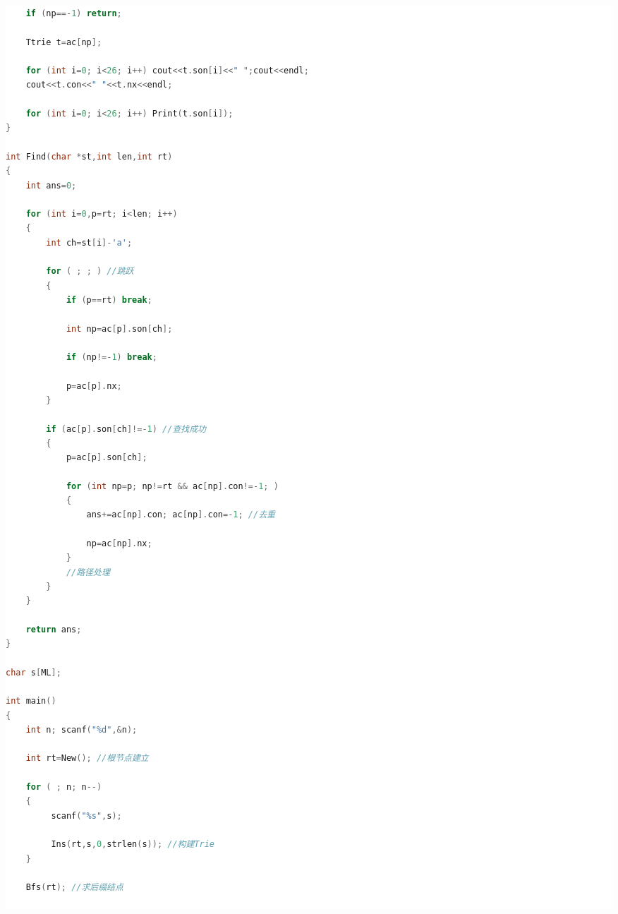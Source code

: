 ```cpp
    if (np==-1) return;
    
    Ttrie t=ac[np];
    
    for (int i=0; i<26; i++) cout<<t.son[i]<<" ";cout<<endl;
    cout<<t.con<<" "<<t.nx<<endl;
    
    for (int i=0; i<26; i++) Print(t.son[i]);
}

int Find(char *st,int len,int rt)
{
    int ans=0;
    
    for (int i=0,p=rt; i<len; i++)
    {
    	int ch=st[i]-'a';
        
        for ( ; ; ) //跳跃 
        {
            if (p==rt) break;
            
            int np=ac[p].son[ch];
            
            if (np!=-1) break;
            
            p=ac[p].nx;
        }
        
        if (ac[p].son[ch]!=-1) //查找成功 
        {
            p=ac[p].son[ch];
            
            for (int np=p; np!=rt && ac[np].con!=-1; )
            {
            	ans+=ac[np].con; ac[np].con=-1; //去重 
            	
            	np=ac[np].nx;
            }
            //路径处理 
        }
    }
    
    return ans;
}

char s[ML];

int main()
{
    int n; scanf("%d",&n);
    
    int rt=New(); //根节点建立 
    
    for ( ; n; n--)
    {
         scanf("%s",s);
         
         Ins(rt,s,0,strlen(s)); //构建Trie 
    }
    
    Bfs(rt); //求后缀结点 
    
```
